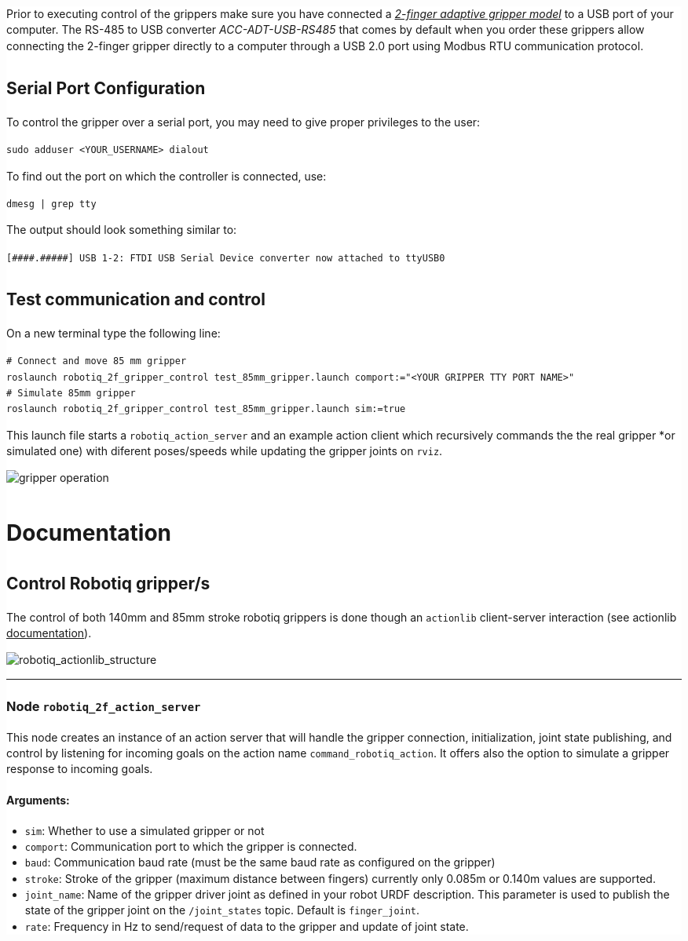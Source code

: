 
Prior to executing control of the grippers make sure you have connected a [_2-finger adaptive gripper model_](https://robotiq.com/support/2-finger-adaptive-robot-gripper) to a USB port of your computer. The RS-485 to USB converter _ACC-ADT-USB-RS485_ that comes by default when you order these grippers allow connecting the 2-finger gripper directly to a computer through a USB 2.0 port using Modbus RTU communication protocol.
## Serial Port Configuration

To control the gripper over a serial port, you may need to give proper privileges to the user:
```
sudo adduser <YOUR_USERNAME> dialout
```
To find out the port on which the controller is connected, use:
```
dmesg | grep tty
```
The output should look something similar to:
```
[####.#####] USB 1-2: FTDI USB Serial Device converter now attached to ttyUSB0
```
## Test communication and control 

On a new terminal type the following line:
```
# Connect and move 85 mm gripper  
roslaunch robotiq_2f_gripper_control test_85mm_gripper.launch comport:="<YOUR GRIPPER TTY PORT NAME>"
# Simulate 85mm gripper 
roslaunch robotiq_2f_gripper_control test_85mm_gripper.launch sim:=true
```
This launch file starts a `robotiq_action_server` and an example action client which recursively commands the the real gripper *or simulated one) with diferent poses/speeds while updating the gripper joints on `rviz`. 

![gripper operation](https://user-images.githubusercontent.com/8356912/52121064-a0ca5600-261e-11e9-8ad1-6b2855f11909.gif)

# Documentation
## Control Robotiq gripper/s
 The control of both 140mm and 85mm stroke robotiq grippers is done though an `actionlib` client-server interaction (see actionlib [documentation](http://wiki.ros.org/actionlib)).

![robotiq_actionlib_structure](https://user-images.githubusercontent.com/8356912/50008462-8d065a00-ffb4-11e8-931b-d686bf16c414.png)
***
### Node `robotiq_2f_action_server`
This node creates an instance of an action server that will handle the gripper connection, initialization, joint state publishing, and control by listening for incoming goals on the action name `command_robotiq_action`. It offers also the option to simulate a gripper response to incoming goals.  

#### Arguments: 
- `sim`: Whether to use a simulated gripper or not
- `comport`: Communication port to which the gripper is connected.
- `baud`: Communication baud rate (must be the same baud rate as configured on the gripper)
- `stroke`: Stroke of the gripper (maximum distance between fingers) currently only 0.085m or 0.140m values are supported.
- `joint_name`: Name of the gripper driver joint as defined in your robot URDF description. This parameter is used to publish the state of the gripper joint on the `/joint_states` topic. Default is `finger_joint`.
- `rate`: Frequency in Hz to send/request of data to the gripper and update of joint state.
